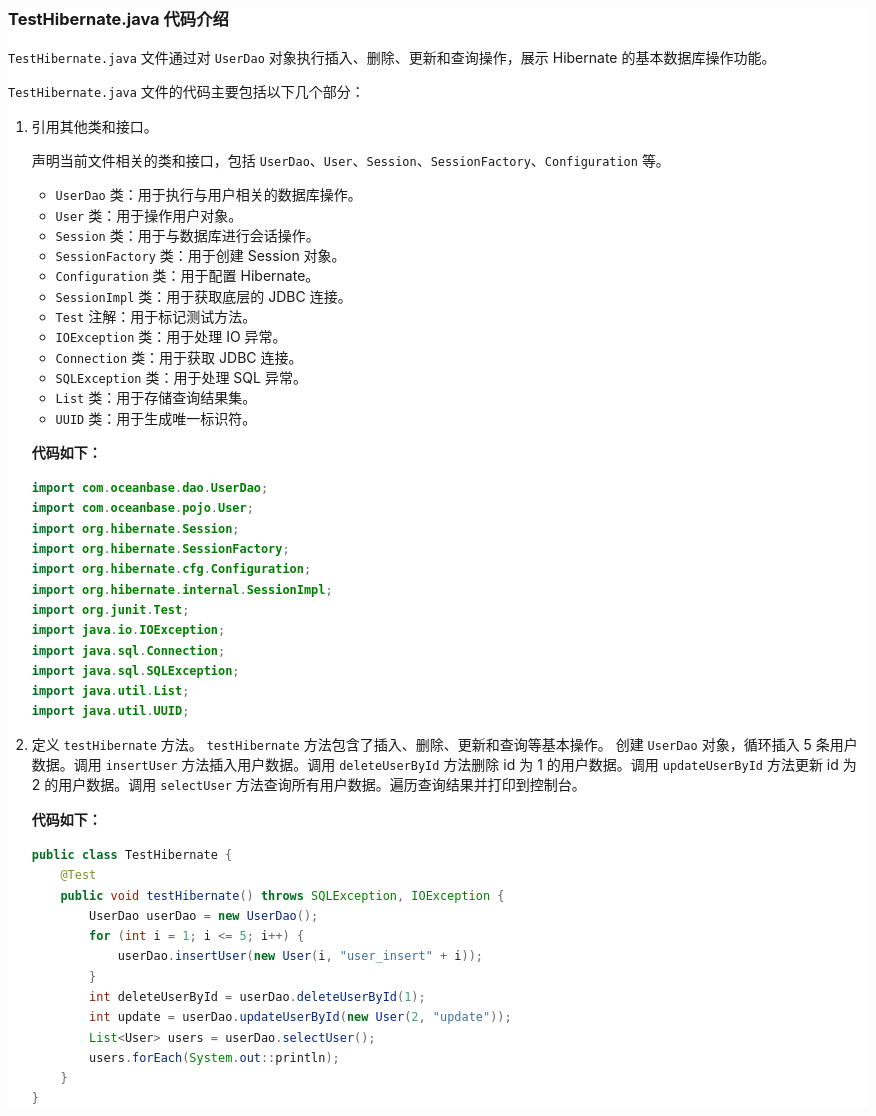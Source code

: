 ### TestHibernate.java 代码介绍

`TestHibernate.java` 文件通过对 `UserDao` 对象执行插入、删除、更新和查询操作，展示 Hibernate 的基本数据库操作功能。

`TestHibernate.java` 文件的代码主要包括以下几个部分：

1. 引用其他类和接口。

    声明当前文件相关的类和接口，包括 `UserDao`、`User`、`Session`、`SessionFactory`、`Configuration` 等。

    * `UserDao` 类：用于执行与用户相关的数据库操作。
    * `User` 类：用于操作用户对象。
    * `Session` 类：用于与数据库进行会话操作。
    * `SessionFactory` 类：用于创建 Session 对象。
    * `Configuration` 类：用于配置 Hibernate。
    * `SessionImpl` 类：用于获取底层的 JDBC 连接。
    * `Test` 注解：用于标记测试方法。
    * `IOException` 类：用于处理 IO 异常。
    * `Connection` 类：用于获取 JDBC 连接。
    * `SQLException` 类：用于处理 SQL 异常。
    * `List` 类：用于存储查询结果集。
    * `UUID` 类：用于生成唯一标识符。

    **代码如下：**

    ```java
    import com.oceanbase.dao.UserDao;
    import com.oceanbase.pojo.User;
    import org.hibernate.Session;
    import org.hibernate.SessionFactory;
    import org.hibernate.cfg.Configuration;
    import org.hibernate.internal.SessionImpl;
    import org.junit.Test;
    import java.io.IOException;
    import java.sql.Connection;
    import java.sql.SQLException;
    import java.util.List;
    import java.util.UUID;
    ```

2. 定义 `testHibernate` 方法。
   `testHibernate` 方法包含了插入、删除、更新和查询等基本操作。
   创建 `UserDao` 对象，循环插入 5 条用户数据。调用 `insertUser` 方法插入用户数据。调用 `deleteUserById` 方法删除 id 为 1 的用户数据。调用 `updateUserById` 方法更新 id 为 2 的用户数据。调用 `selectUser` 方法查询所有用户数据。遍历查询结果并打印到控制台。
  
    **代码如下：**

    ```java
    public class TestHibernate {
        @Test
        public void testHibernate() throws SQLException, IOException {
            UserDao userDao = new UserDao();
            for (int i = 1; i <= 5; i++) {
                userDao.insertUser(new User(i, "user_insert" + i));
            }
            int deleteUserById = userDao.deleteUserById(1);
            int update = userDao.updateUserById(new User(2, "update"));
            List<User> users = userDao.selectUser();
            users.forEach(System.out::println);
        }
    }
    ```
